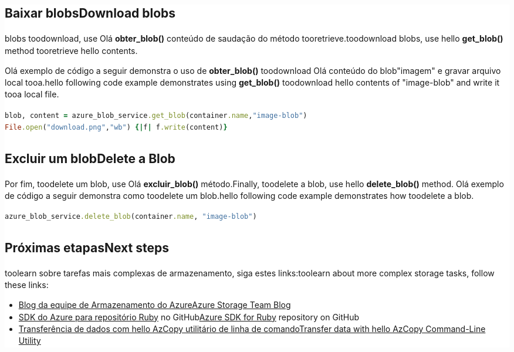 ## <a name="download-blobs"></a><span data-ttu-id="56e3b-159">Baixar blobs</span><span class="sxs-lookup"><span data-stu-id="56e3b-159">Download blobs</span></span>
<span data-ttu-id="56e3b-160">blobs toodownload, use Olá **obter\_blob()** conteúdo de saudação do método tooretrieve.</span><span class="sxs-lookup"><span data-stu-id="56e3b-160">toodownload blobs, use hello **get\_blob()** method tooretrieve hello contents.</span></span>

<span data-ttu-id="56e3b-161">Olá exemplo de código a seguir demonstra o uso de **obter\_blob()** toodownload Olá conteúdo do blob"imagem" e gravar arquivo local tooa.</span><span class="sxs-lookup"><span data-stu-id="56e3b-161">hello following code example demonstrates using **get\_blob()** toodownload hello contents of "image-blob" and write it tooa local file.</span></span>

```ruby
blob, content = azure_blob_service.get_blob(container.name,"image-blob")
File.open("download.png","wb") {|f| f.write(content)}
```

## <a name="delete-a-blob"></a><span data-ttu-id="56e3b-162">Excluir um blob</span><span class="sxs-lookup"><span data-stu-id="56e3b-162">Delete a Blob</span></span>
<span data-ttu-id="56e3b-163">Por fim, toodelete um blob, use Olá **excluir\_blob()** método.</span><span class="sxs-lookup"><span data-stu-id="56e3b-163">Finally, toodelete a blob, use hello **delete\_blob()** method.</span></span> <span data-ttu-id="56e3b-164">Olá exemplo de código a seguir demonstra como toodelete um blob.</span><span class="sxs-lookup"><span data-stu-id="56e3b-164">hello following code example demonstrates how toodelete a blob.</span></span>

```ruby
azure_blob_service.delete_blob(container.name, "image-blob")
```

## <a name="next-steps"></a><span data-ttu-id="56e3b-165">Próximas etapas</span><span class="sxs-lookup"><span data-stu-id="56e3b-165">Next steps</span></span>
<span data-ttu-id="56e3b-166">toolearn sobre tarefas mais complexas de armazenamento, siga estes links:</span><span class="sxs-lookup"><span data-stu-id="56e3b-166">toolearn about more complex storage tasks, follow these links:</span></span>

* [<span data-ttu-id="56e3b-167">Blog da equipe de Armazenamento do Azure</span><span class="sxs-lookup"><span data-stu-id="56e3b-167">Azure Storage Team Blog</span></span>](http://blogs.msdn.com/b/windowsazurestorage/)
* <span data-ttu-id="56e3b-168">[SDK do Azure para repositório Ruby](https://github.com/WindowsAzure/azure-sdk-for-ruby) no GitHub</span><span class="sxs-lookup"><span data-stu-id="56e3b-168">[Azure SDK for Ruby](https://github.com/WindowsAzure/azure-sdk-for-ruby) repository on GitHub</span></span>
* [<span data-ttu-id="56e3b-169">Transferência de dados com hello AzCopy utilitário de linha de comando</span><span class="sxs-lookup"><span data-stu-id="56e3b-169">Transfer data with hello AzCopy Command-Line Utility</span></span>](storage-use-azcopy.md)

